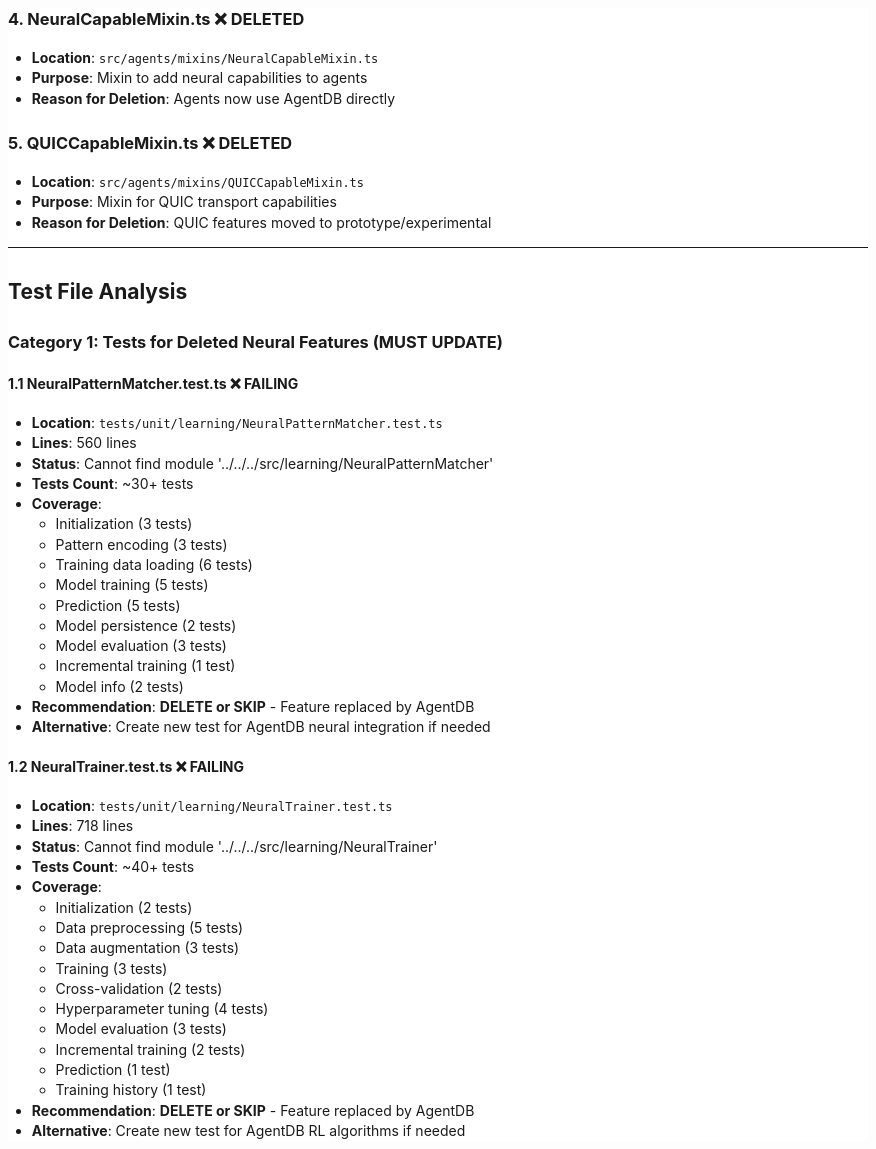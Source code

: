 ### 4. **NeuralCapableMixin.ts** ❌ DELETED
   - **Location**: `src/agents/mixins/NeuralCapableMixin.ts`
   - **Purpose**: Mixin to add neural capabilities to agents
   - **Reason for Deletion**: Agents now use AgentDB directly

### 5. **QUICCapableMixin.ts** ❌ DELETED
   - **Location**: `src/agents/mixins/QUICCapableMixin.ts`
   - **Purpose**: Mixin for QUIC transport capabilities
   - **Reason for Deletion**: QUIC features moved to prototype/experimental

---

## Test File Analysis

### Category 1: Tests for Deleted Neural Features (MUST UPDATE)

#### 1.1 **NeuralPatternMatcher.test.ts** ❌ FAILING
   - **Location**: `tests/unit/learning/NeuralPatternMatcher.test.ts`
   - **Lines**: 560 lines
   - **Status**: Cannot find module '../../../src/learning/NeuralPatternMatcher'
   - **Tests Count**: ~30+ tests
   - **Coverage**:
     - Initialization (3 tests)
     - Pattern encoding (3 tests)
     - Training data loading (6 tests)
     - Model training (5 tests)
     - Prediction (5 tests)
     - Model persistence (2 tests)
     - Model evaluation (3 tests)
     - Incremental training (1 test)
     - Model info (2 tests)
   - **Recommendation**: **DELETE or SKIP** - Feature replaced by AgentDB
   - **Alternative**: Create new test for AgentDB neural integration if needed

#### 1.2 **NeuralTrainer.test.ts** ❌ FAILING
   - **Location**: `tests/unit/learning/NeuralTrainer.test.ts`
   - **Lines**: 718 lines
   - **Status**: Cannot find module '../../../src/learning/NeuralTrainer'
   - **Tests Count**: ~40+ tests
   - **Coverage**:
     - Initialization (2 tests)
     - Data preprocessing (5 tests)
     - Data augmentation (3 tests)
     - Training (3 tests)
     - Cross-validation (2 tests)
     - Hyperparameter tuning (4 tests)
     - Model evaluation (3 tests)
     - Incremental training (2 tests)
     - Prediction (1 test)
     - Training history (1 test)
   - **Recommendation**: **DELETE or SKIP** - Feature replaced by AgentDB
   - **Alternative**: Create new test for AgentDB RL algorithms if needed
